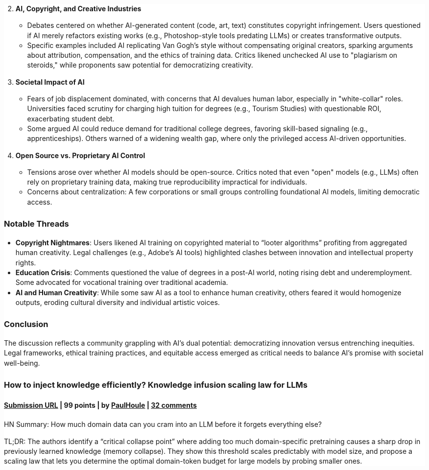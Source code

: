 2. **AI, Copyright, and Creative Industries**  
   - Debates centered on whether AI-generated content (code, art, text) constitutes copyright infringement. Users questioned if AI merely refactors existing works (e.g., Photoshop-style tools predating LLMs) or creates transformative outputs.  
   - Specific examples included AI replicating Van Gogh’s style without compensating original creators, sparking arguments about attribution, compensation, and the ethics of training data. Critics likened unchecked AI use to "plagiarism on steroids," while proponents saw potential for democratizing creativity.  

3. **Societal Impact of AI**  
   - Fears of job displacement dominated, with concerns that AI devalues human labor, especially in "white-collar" roles. Universities faced scrutiny for charging high tuition for degrees (e.g., Tourism Studies) with questionable ROI, exacerbating student debt.  
   - Some argued AI could reduce demand for traditional college degrees, favoring skill-based signaling (e.g., apprenticeships). Others warned of a widening wealth gap, where only the privileged access AI-driven opportunities.  

4. **Open Source vs. Proprietary AI Control**  
   - Tensions arose over whether AI models should be open-source. Critics noted that even "open" models (e.g., LLMs) often rely on proprietary training data, making true reproducibility impractical for individuals.  
   - Concerns about centralization: A few corporations or small groups controlling foundational AI models, limiting democratic access.  

### **Notable Threads**  
- **Copyright Nightmares**: Users likened AI training on copyrighted material to “looter algorithms” profiting from aggregated human creativity. Legal challenges (e.g., Adobe’s AI tools) highlighted clashes between innovation and intellectual property rights.  
- **Education Crisis**: Comments questioned the value of degrees in a post-AI world, noting rising debt and underemployment. Some advocated for vocational training over traditional academia.  
- **AI and Human Creativity**: While some saw AI as a tool to enhance human creativity, others feared it would homogenize outputs, eroding cultural diversity and individual artistic voices.  

### **Conclusion**  
The discussion reflects a community grappling with AI’s dual potential: democratizing innovation versus entrenching inequities. Legal frameworks, ethical training practices, and equitable access emerged as critical needs to balance AI’s promise with societal well-being.

### How to inject knowledge efficiently? Knowledge infusion scaling law for LLMs

#### [Submission URL](https://arxiv.org/abs/2509.19371) | 99 points | by [PaulHoule](https://news.ycombinator.com/user?id=PaulHoule) | [32 comments](https://news.ycombinator.com/item?id=45474900)

HN Summary: How much domain data can you cram into an LLM before it forgets everything else?

TL;DR: The authors identify a “critical collapse point” where adding too much domain-specific pretraining causes a sharp drop in previously learned knowledge (memory collapse). They show this threshold scales predictably with model size, and propose a scaling law that lets you determine the optimal domain-token budget for large models by probing smaller ones.
